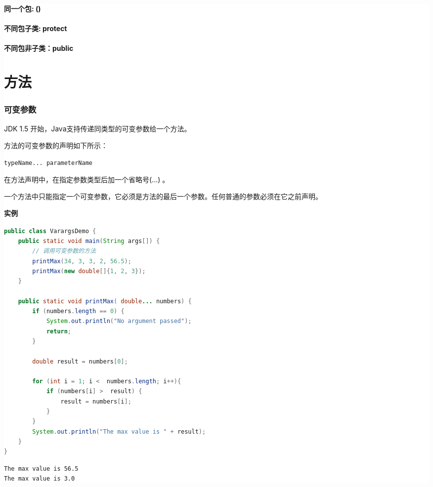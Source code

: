 #### **同一个包**:   ()

#### **不同包子类**:  protect

#### **不同包非子类**：public

# 方法

### 可变参数

JDK 1.5 开始，Java支持传递同类型的可变参数给一个方法。

方法的可变参数的声明如下所示：

```
typeName... parameterName
```

在方法声明中，在指定参数类型后加一个省略号(...) 。

一个方法中只能指定一个可变参数，它必须是方法的最后一个参数。任何普通的参数必须在它之前声明。

**实例**

```java
public class VarargsDemo {
    public static void main(String args[]) {
        // 调用可变参数的方法
        printMax(34, 3, 3, 2, 56.5);
        printMax(new double[]{1, 2, 3});
    }
 
    public static void printMax( double... numbers) {
        if (numbers.length == 0) {
            System.out.println("No argument passed");
            return;
        }
 
        double result = numbers[0];
 
        for (int i = 1; i <  numbers.length; i++){
            if (numbers[i] >  result) {
                result = numbers[i];
            }
        }
        System.out.println("The max value is " + result);
    }
}
```



```
The max value is 56.5
The max value is 3.0
```
